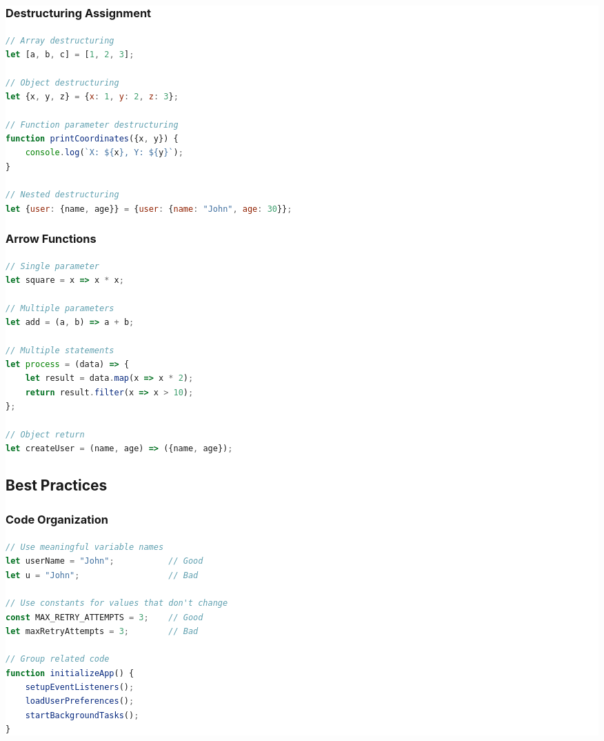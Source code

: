 ### Destructuring Assignment
```javascript
// Array destructuring
let [a, b, c] = [1, 2, 3];

// Object destructuring
let {x, y, z} = {x: 1, y: 2, z: 3};

// Function parameter destructuring
function printCoordinates({x, y}) {
    console.log(`X: ${x}, Y: ${y}`);
}

// Nested destructuring
let {user: {name, age}} = {user: {name: "John", age: 30}};
```

### Arrow Functions
```javascript
// Single parameter
let square = x => x * x;

// Multiple parameters
let add = (a, b) => a + b;

// Multiple statements
let process = (data) => {
    let result = data.map(x => x * 2);
    return result.filter(x => x > 10);
};

// Object return
let createUser = (name, age) => ({name, age});
```

## Best Practices

### Code Organization
```javascript
// Use meaningful variable names
let userName = "John";           // Good
let u = "John";                  // Bad

// Use constants for values that don't change
const MAX_RETRY_ATTEMPTS = 3;    // Good
let maxRetryAttempts = 3;        // Bad

// Group related code
function initializeApp() {
    setupEventListeners();
    loadUserPreferences();
    startBackgroundTasks();
}
```
